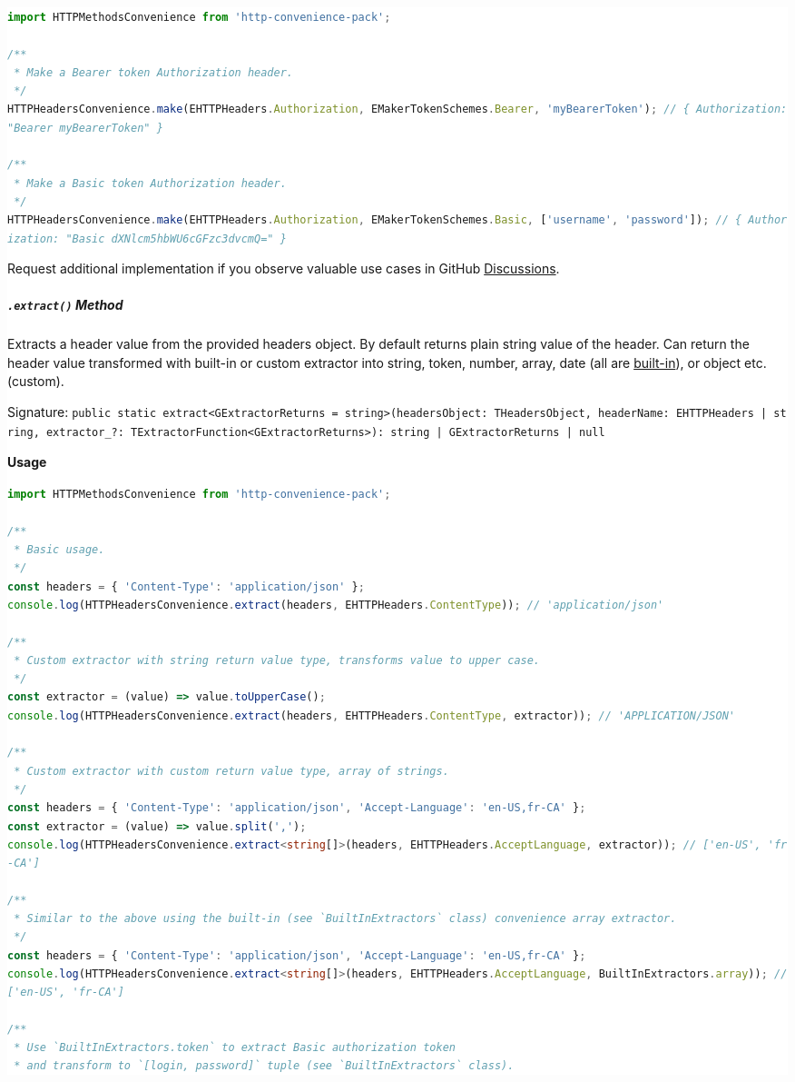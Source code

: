 ```typescript
import HTTPMethodsConvenience from 'http-convenience-pack';

/**
 * Make a Bearer token Authorization header.
 */
HTTPHeadersConvenience.make(EHTTPHeaders.Authorization, EMakerTokenSchemes.Bearer, 'myBearerToken'); // { Authorization: "Bearer myBearerToken" }

/**
 * Make a Basic token Authorization header.
 */
HTTPHeadersConvenience.make(EHTTPHeaders.Authorization, EMakerTokenSchemes.Basic, ['username', 'password']); // { Authorization: "Basic dXNlcm5hbWU6cGFzc3dvcmQ=" }
```

Request additional implementation if you observe valuable use cases in GitHub [Discussions](https://github.com/WhereJuly/62-http-convenience-pack/discussions).

##### `.extract()` Method

Extracts a header value from the provided headers object. By default returns plain string value of the header. Can return the header value transformed with built-in or custom extractor into string, token, number, array, date (all are [built-in](#builtinextractors-class)), or object etc. (custom).

Signature: `public static extract<GExtractorReturns = string>(headersObject: THeadersObject, headerName: EHTTPHeaders | string, extractor_?: TExtractorFunction<GExtractorReturns>): string | GExtractorReturns | null`

**Usage**

```typescript
import HTTPMethodsConvenience from 'http-convenience-pack';

/**
 * Basic usage.
 */
const headers = { 'Content-Type': 'application/json' };
console.log(HTTPHeadersConvenience.extract(headers, EHTTPHeaders.ContentType)); // 'application/json'

/**
 * Custom extractor with string return value type, transforms value to upper case.
 */
const extractor = (value) => value.toUpperCase();
console.log(HTTPHeadersConvenience.extract(headers, EHTTPHeaders.ContentType, extractor)); // 'APPLICATION/JSON'

/**
 * Custom extractor with custom return value type, array of strings.
 */
const headers = { 'Content-Type': 'application/json', 'Accept-Language': 'en-US,fr-CA' };
const extractor = (value) => value.split(',');
console.log(HTTPHeadersConvenience.extract<string[]>(headers, EHTTPHeaders.AcceptLanguage, extractor)); // ['en-US', 'fr-CA']

/**
 * Similar to the above using the built-in (see `BuiltInExtractors` class) convenience array extractor.
 */
const headers = { 'Content-Type': 'application/json', 'Accept-Language': 'en-US,fr-CA' };
console.log(HTTPHeadersConvenience.extract<string[]>(headers, EHTTPHeaders.AcceptLanguage, BuiltInExtractors.array)); // ['en-US', 'fr-CA']

/**
 * Use `BuiltInExtractors.token` to extract Basic authorization token
 * and transform to `[login, password]` tuple (see `BuiltInExtractors` class).
```

  [EHTTPHeaders.Accept]: MIME_TYPES_BUILTIN['image/png'].type,
  [EHTTPHeaders.ContentType]: MIME_TYPES_BUILTIN['text/event-stream'].type,
  [EHTTPHeaders.CacheControl]: ECacheControlServer.NoCache
 [EHTTPHeaders.CacheControl]: ECacheControlServer.NoCache